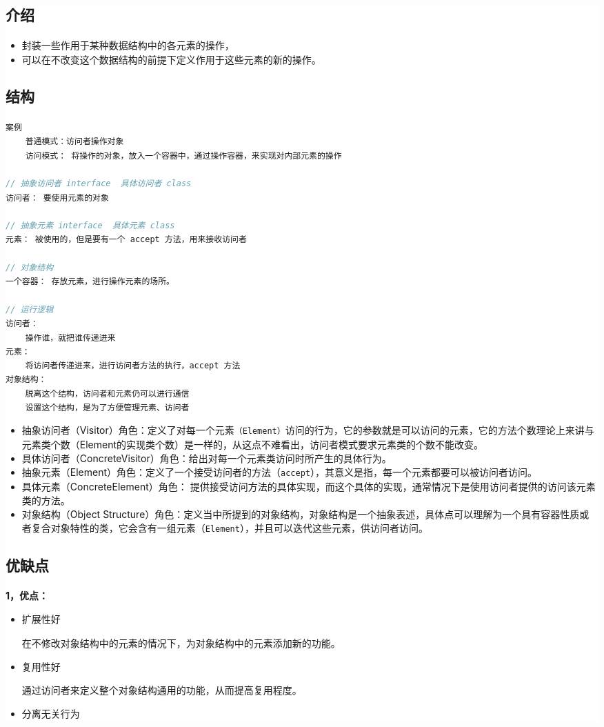 ## 介绍

* 封装一些作用于某种数据结构中的各元素的操作，
* 可以在不改变这个数据结构的前提下定义作用于这些元素的新的操作。

## 结构

```java
案例
    普通模式：访问者操作对象
    访问模式： 将操作的对象，放入一个容器中，通过操作容器，来实现对内部元素的操作

// 抽象访问者 interface  具体访问者 class
访问者： 要使用元素的对象
    
// 抽象元素 interface  具体元素 class
元素： 被使用的，但是要有一个 accept 方法，用来接收访问者

// 对象结构
一个容器： 存放元素，进行操作元素的场所。
    
// 运行逻辑    
访问者： 
    操作谁，就把谁传递进来
元素：   
    将访问者传递进来，进行访问者方法的执行，accept 方法
对象结构：
    脱离这个结构，访问者和元素仍可以进行通信
    设置这个结构，是为了方便管理元素、访问者

```

* 抽象访问者（Visitor）角色：定义了对每一个元素`（Element）`访问的行为，它的参数就是可以访问的元素，它的方法个数理论上来讲与元素类个数（Element的实现类个数）是一样的，从这点不难看出，访问者模式要求元素类的个数不能改变。
* 具体访问者（ConcreteVisitor）角色：给出对每一个元素类访问时所产生的具体行为。
* 抽象元素（Element）角色：定义了一个接受访问者的方法（`accept`），其意义是指，每一个元素都要可以被访问者访问。
* 具体元素（ConcreteElement）角色： 提供接受访问方法的具体实现，而这个具体的实现，通常情况下是使用访问者提供的访问该元素类的方法。
* 对象结构（Object Structure）角色：定义当中所提到的对象结构，对象结构是一个抽象表述，具体点可以理解为一个具有容器性质或者复合对象特性的类，它会含有一组元素（`Element`），并且可以迭代这些元素，供访问者访问。

## 优缺点

**1，优点：**

* 扩展性好

    在不修改对象结构中的元素的情况下，为对象结构中的元素添加新的功能。

* 复用性好

    通过访问者来定义整个对象结构通用的功能，从而提高复用程度。

* 分离无关行为
